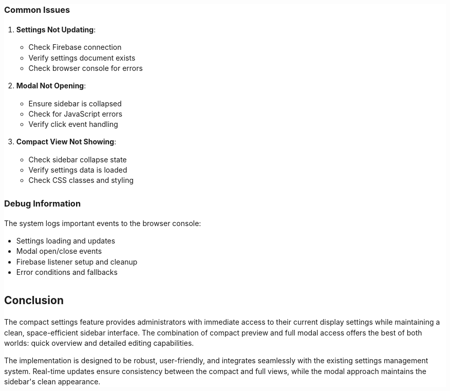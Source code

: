 ### Common Issues

1. **Settings Not Updating**:
   - Check Firebase connection
   - Verify settings document exists
   - Check browser console for errors

2. **Modal Not Opening**:
   - Ensure sidebar is collapsed
   - Check for JavaScript errors
   - Verify click event handling

3. **Compact View Not Showing**:
   - Check sidebar collapse state
   - Verify settings data is loaded
   - Check CSS classes and styling

### Debug Information

The system logs important events to the browser console:
- Settings loading and updates
- Modal open/close events
- Firebase listener setup and cleanup
- Error conditions and fallbacks

## Conclusion

The compact settings feature provides administrators with immediate access to their current display settings while maintaining a clean, space-efficient sidebar interface. The combination of compact preview and full modal access offers the best of both worlds: quick overview and detailed editing capabilities.

The implementation is designed to be robust, user-friendly, and integrates seamlessly with the existing settings management system. Real-time updates ensure consistency between the compact and full views, while the modal approach maintains the sidebar's clean appearance.
